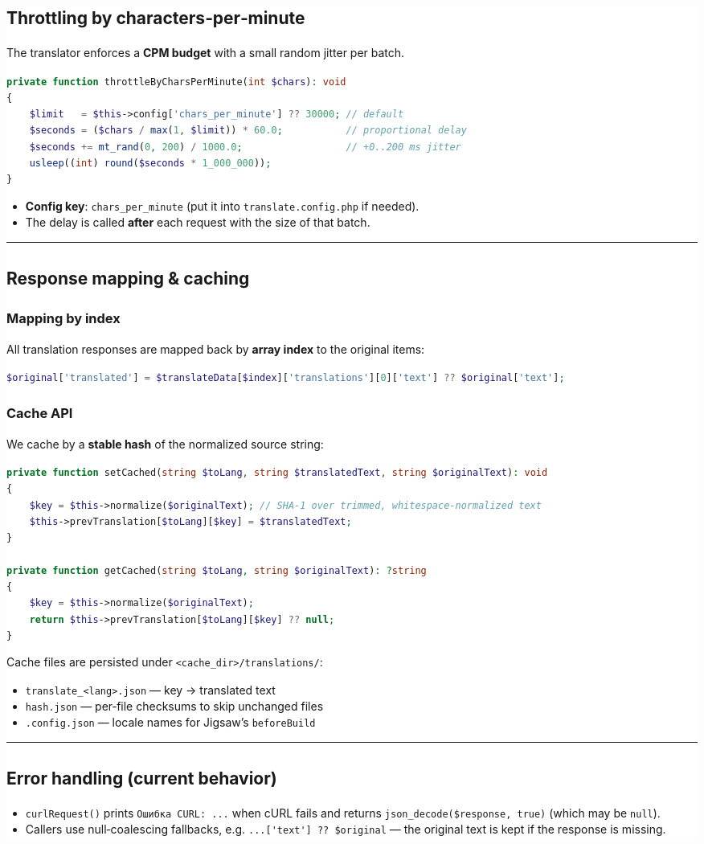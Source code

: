 
## Throttling by characters‑per‑minute
The translator enforces a **CPM budget** with a small random jitter per batch.

```php
private function throttleByCharsPerMinute(int $chars): void
{
    $limit   = $this->config['chars_per_minute'] ?? 30000; // default
    $seconds = ($chars / max(1, $limit)) * 60.0;           // proportional delay
    $seconds += mt_rand(0, 200) / 1000.0;                  // +0..200 ms jitter
    usleep((int) round($seconds * 1_000_000));
}
```
- **Config key**: `chars_per_minute` (put it into `translate.config.php` if needed).
- The delay is called **after** each request with the size of that batch.

---

## Response mapping & caching
### Mapping by index
All translation responses are mapped back by **array index** to the original items:
```php
$original['translated'] = $translateData[$index]['translations'][0]['text'] ?? $original['text'];
```

### Cache API
We cache by a **stable hash** of the normalized source string:
```php
private function setCached(string $toLang, string $translatedText, string $originalText): void
{
    $key = $this->normalize($originalText); // SHA-1 over trimmed, whitespace-normalized text
    $this->prevTranslation[$toLang][$key] = $translatedText;
}

private function getCached(string $toLang, string $originalText): ?string
{
    $key = $this->normalize($originalText);
    return $this->prevTranslation[$toLang][$key] ?? null;
}
```
Cache files are persisted under `<cache_dir>/translations/`:
- `translate_<lang>.json` — key → translated text
- `hash.json` — per‑file checksums to skip unchanged files
- `.config.json` — locale names for Jigsaw’s `beforeBuild`

---

## Error handling (current behavior)
- `curlRequest()` prints `Ошибка CURL: ...` when cURL fails and returns `json_decode($response, true)` (which may be `null`).
- Callers use null‑coalescing fallbacks, e.g. `...['text'] ?? $original` — the original text is kept if the response is missing.
